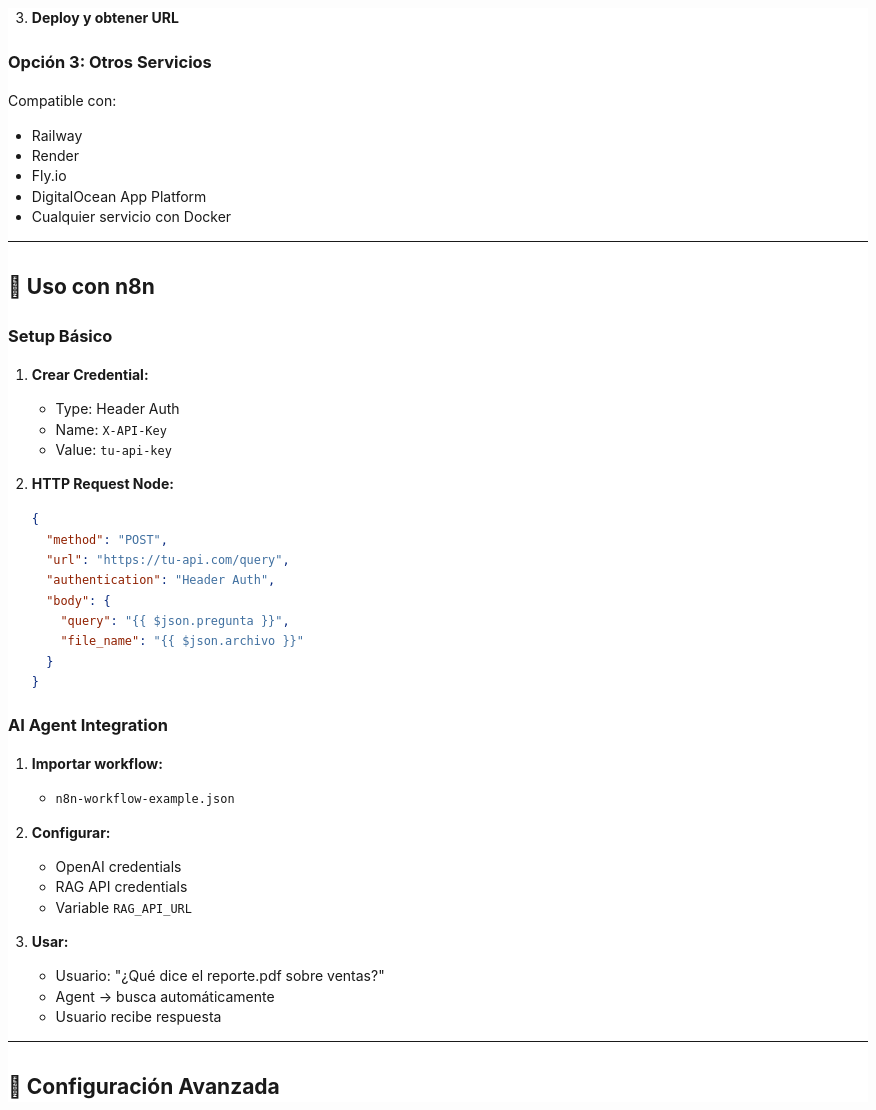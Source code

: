 3. **Deploy y obtener URL**

### Opción 3: Otros Servicios

Compatible con:
- Railway
- Render
- Fly.io
- DigitalOcean App Platform
- Cualquier servicio con Docker

---

## 📝 Uso con n8n

### Setup Básico

1. **Crear Credential:**
   - Type: Header Auth
   - Name: `X-API-Key`
   - Value: `tu-api-key`

2. **HTTP Request Node:**
   ```json
   {
     "method": "POST",
     "url": "https://tu-api.com/query",
     "authentication": "Header Auth",
     "body": {
       "query": "{{ $json.pregunta }}",
       "file_name": "{{ $json.archivo }}"
     }
   }
   ```

### AI Agent Integration

1. **Importar workflow:**
   - `n8n-workflow-example.json`

2. **Configurar:**
   - OpenAI credentials
   - RAG API credentials
   - Variable `RAG_API_URL`

3. **Usar:**
   - Usuario: "¿Qué dice el reporte.pdf sobre ventas?"
   - Agent → busca automáticamente
   - Usuario recibe respuesta

---

## 🔧 Configuración Avanzada
